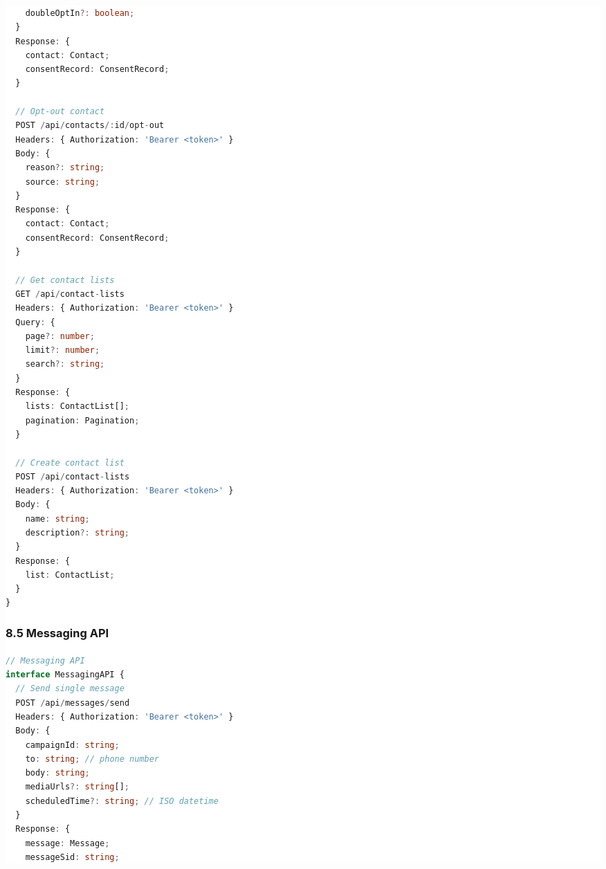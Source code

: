 ```typescript
    doubleOptIn?: boolean;
  }
  Response: {
    contact: Contact;
    consentRecord: ConsentRecord;
  }

  // Opt-out contact
  POST /api/contacts/:id/opt-out
  Headers: { Authorization: 'Bearer <token>' }
  Body: {
    reason?: string;
    source: string;
  }
  Response: {
    contact: Contact;
    consentRecord: ConsentRecord;
  }

  // Get contact lists
  GET /api/contact-lists
  Headers: { Authorization: 'Bearer <token>' }
  Query: {
    page?: number;
    limit?: number;
    search?: string;
  }
  Response: {
    lists: ContactList[];
    pagination: Pagination;
  }

  // Create contact list
  POST /api/contact-lists
  Headers: { Authorization: 'Bearer <token>' }
  Body: {
    name: string;
    description?: string;
  }
  Response: {
    list: ContactList;
  }
}
```

### 8.5 Messaging API

```typescript
// Messaging API
interface MessagingAPI {
  // Send single message
  POST /api/messages/send
  Headers: { Authorization: 'Bearer <token>' }
  Body: {
    campaignId: string;
    to: string; // phone number
    body: string;
    mediaUrls?: string[];
    scheduledTime?: string; // ISO datetime
  }
  Response: {
    message: Message;
    messageSid: string;
```
